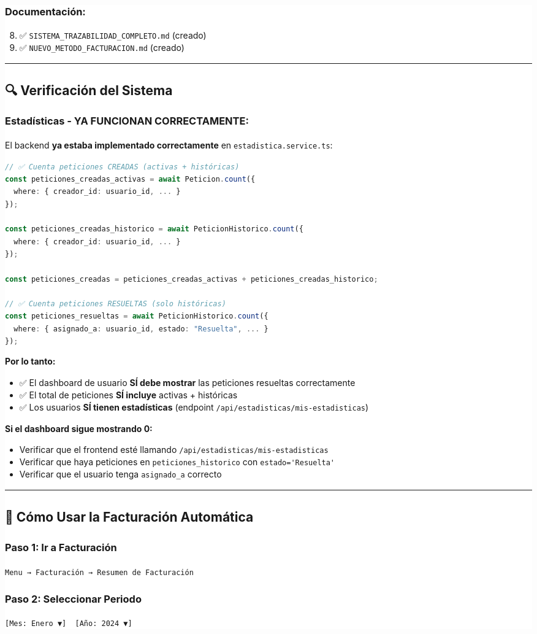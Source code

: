 ### **Documentación:**
8. ✅ `SISTEMA_TRAZABILIDAD_COMPLETO.md` (creado)
9. ✅ `NUEVO_METODO_FACTURACION.md` (creado)

---

## 🔍 Verificación del Sistema

### **Estadísticas - YA FUNCIONAN CORRECTAMENTE:**

El backend **ya estaba implementado correctamente** en `estadistica.service.ts`:

```typescript
// ✅ Cuenta peticiones CREADAS (activas + históricas)
const peticiones_creadas_activas = await Peticion.count({
  where: { creador_id: usuario_id, ... }
});

const peticiones_creadas_historico = await PeticionHistorico.count({
  where: { creador_id: usuario_id, ... }
});

const peticiones_creadas = peticiones_creadas_activas + peticiones_creadas_historico;

// ✅ Cuenta peticiones RESUELTAS (solo históricas)
const peticiones_resueltas = await PeticionHistorico.count({
  where: { asignado_a: usuario_id, estado: "Resuelta", ... }
});
```

**Por lo tanto:**
- ✅ El dashboard de usuario **SÍ debe mostrar** las peticiones resueltas correctamente
- ✅ El total de peticiones **SÍ incluye** activas + históricas
- ✅ Los usuarios **SÍ tienen estadísticas** (endpoint `/api/estadisticas/mis-estadisticas`)

**Si el dashboard sigue mostrando 0:**
- Verificar que el frontend esté llamando `/api/estadisticas/mis-estadisticas`
- Verificar que haya peticiones en `peticiones_historico` con `estado='Resuelta'`
- Verificar que el usuario tenga `asignado_a` correcto

---

## 🎯 Cómo Usar la Facturación Automática

### **Paso 1:** Ir a Facturación
```
Menu → Facturación → Resumen de Facturación
```

### **Paso 2:** Seleccionar Periodo
```
[Mes: Enero ▼]  [Año: 2024 ▼]
```
